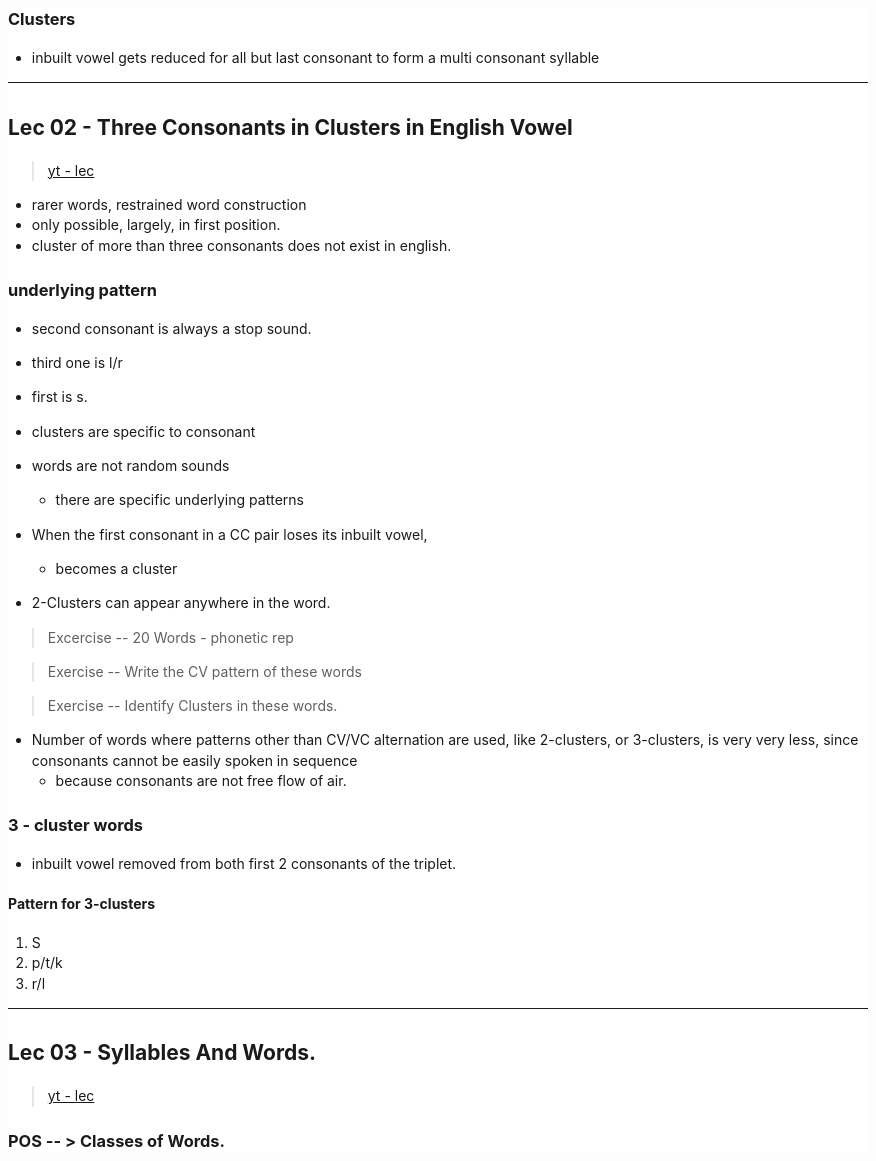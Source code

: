 ### Clusters
+ inbuilt vowel gets reduced for all but last consonant to form a multi consonant syllable


------
 ## Lec 02 - Three Consonants in Clusters in English Vowel

>[yt - lec](https://youtu.be/BR7dQgD8qlk)

+ rarer words, restrained word construction
+ only possible, largely, in first position.
+ cluster of more than three consonants does not exist in english.

### underlying pattern
+ second consonant is always a stop sound.
+ third one is l/r
+ first is s.

+ clusters are specific to consonant

+ words are not random sounds
   + there are specific underlying patterns

+ When the first consonant in a CC pair loses its inbuilt vowel,
   + becomes a cluster

+ 2-Clusters can appear anywhere in the word.

> Excercise -- 20 Words - phonetic rep

> Exercise -- Write the CV pattern of these words

> Exercise -- Identify Clusters in these words.


+ Number of words where patterns other than CV/VC alternation are used, like 2-clusters, or 3-clusters, is very very less, since consonants cannot be easily spoken in sequence
   + because consonants are not free flow of air.


### 3 - cluster words
+ inbuilt vowel removed from both first 2 consonants of the triplet.

#### Pattern for 3-clusters
1. S
2. p/t/k
3. r/l

------
 ## Lec 03 - Syllables And Words.

>[yt - lec](https://youtu.be/RAFLD5HY6Jc)

### POS -- > Classes of Words.
